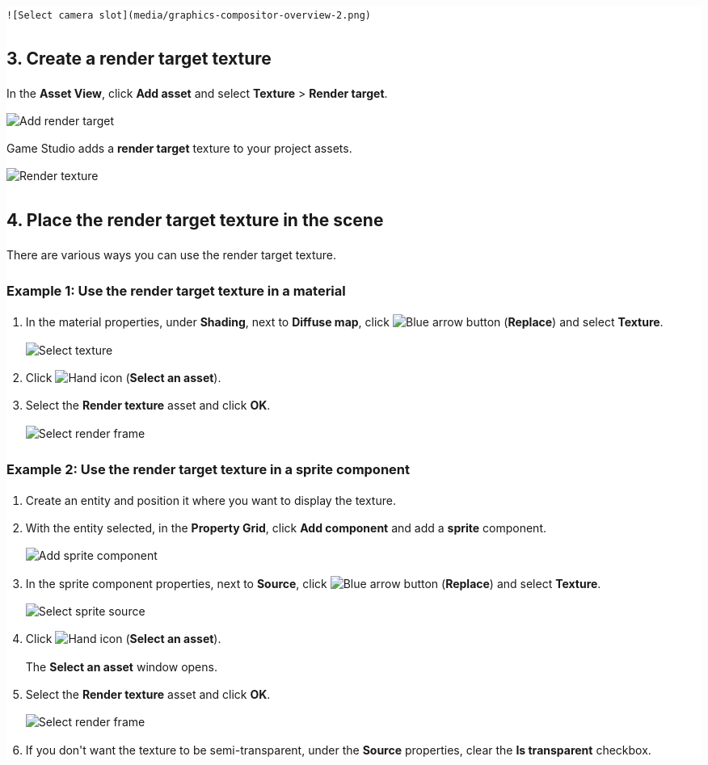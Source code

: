     ![Select camera slot](media/graphics-compositor-overview-2.png)

## 3. Create a render target texture

In the **Asset View**, click **Add asset** and select **Texture** > **Render target**.

![Add render target](media/add-render-target.png)

Game Studio adds a **render target** texture to your project assets.

![Render texture](media/render-target-texture-in-asset-view.png)

## 4. Place the render target texture in the scene

There are various ways you can use the render target texture.

### Example 1: Use the render target texture in a material

1. In the material properties, under **Shading**, next to **Diffuse map**, click ![Blue arrow button](../../game-studio/media/blue-arrow-icon.png) (**Replace**) and select **Texture**.

    ![Select texture](media/select-texture.png)

2. Click ![Hand icon](../../game-studio/media/hand-icon.png) (**Select an asset**).

3. Select the **Render texture** asset and click **OK**.

    ![Select render frame](media/select-render-frame.png)

### Example 2: Use the render target texture in a sprite component

1. Create an entity and position it where you want to display the texture.

2. With the entity selected, in the **Property Grid**, click **Add component** and add a **sprite** component.

    ![Add sprite component](media/add-sprite-component.png)

3. In the sprite component properties, next to **Source**, click ![Blue arrow button](../../game-studio/media/blue-arrow-icon.png) (**Replace**) and select **Texture**.

    ![Select sprite source](media/sprite-source-texture.png)

4. Click ![Hand icon](../../game-studio/media/hand-icon.png) (**Select an asset**).

    The **Select an asset** window opens.

5. Select the **Render texture** asset and click **OK**.

    ![Select render frame](media/select-render-frame.png)

6. If you don't want the texture to be semi-transparent, under the **Source** properties, clear the **Is transparent** checkbox.
